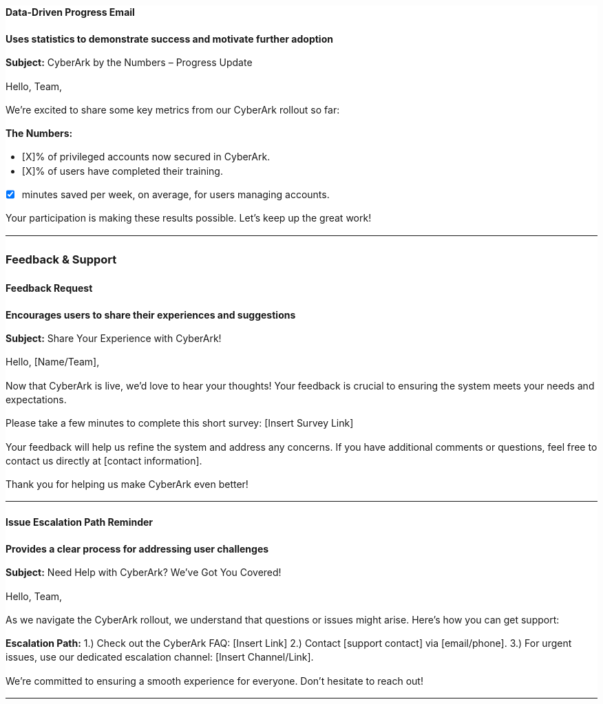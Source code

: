 
#### Data-Driven Progress Email
**Uses statistics to demonstrate success and motivate further adoption**

**Subject:** CyberArk by the Numbers – Progress Update

Hello, Team,

We’re excited to share some key metrics from our CyberArk rollout so far:

**The Numbers:**
- [X]% of privileged accounts now secured in CyberArk.
- [X]% of users have completed their training.
- [X] minutes saved per week, on average, for users managing accounts.

Your participation is making these results possible. Let’s keep up the great work!

---

### Feedback & Support

#### Feedback Request
**Encourages users to share their experiences and suggestions**

**Subject:** Share Your Experience with CyberArk!

Hello, [Name/Team],

Now that CyberArk is live, we’d love to hear your thoughts! Your feedback is crucial to ensuring the system meets your needs and expectations.

Please take a few minutes to complete this short survey: [Insert Survey Link]

Your feedback will help us refine the system and address any concerns. If you have additional comments or questions, feel free to contact us directly at [contact information].

Thank you for helping us make CyberArk even better!
	
---

#### Issue Escalation Path Reminder
**Provides a clear process for addressing user challenges**

**Subject:** Need Help with CyberArk? We’ve Got You Covered!

Hello, Team,

As we navigate the CyberArk rollout, we understand that questions or issues might arise. Here’s how you can get support:

**Escalation Path:**
1.) Check out the CyberArk FAQ: [Insert Link]
2.) Contact [support contact] via [email/phone].
3.) For urgent issues, use our dedicated escalation channel: [Insert Channel/Link].

We’re committed to ensuring a smooth experience for everyone. Don’t hesitate to reach out!

---
